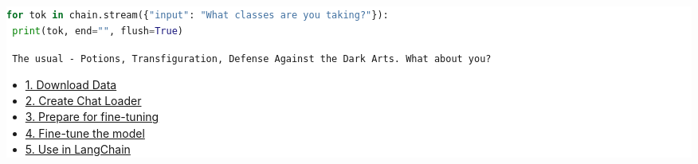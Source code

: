 ```python
for tok in chain.stream({"input": "What classes are you taking?"}):  
 print(tok, end="", flush=True)  

```

```text
 The usual - Potions, Transfiguration, Defense Against the Dark Arts. What about you?  

```

- [1. Download Data](#1-download-data)
- [2. Create Chat Loader](#2-create-chat-loader)
- [3. Prepare for fine-tuning](#3-prepare-for-fine-tuning)
- [4. Fine-tune the model](#4-fine-tune-the-model)
- [5. Use in LangChain](#5-use-in-langchain)
